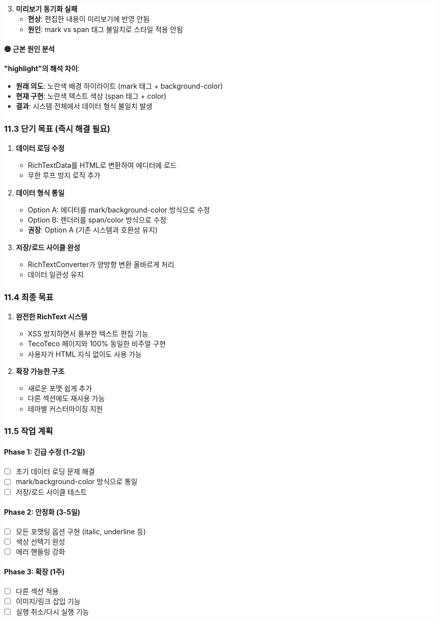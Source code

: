 3. **미리보기 동기화 실패**
   - **현상**: 편집한 내용이 미리보기에 반영 안됨
   - **원인**: mark vs span 태그 불일치로 스타일 적용 안됨

#### 🟡 근본 원인 분석

**"highlight"의 해석 차이**:
- **원래 의도**: 노란색 배경 하이라이트 (mark 태그 + background-color)
- **현재 구현**: 노란색 텍스트 색상 (span 태그 + color)
- **결과**: 시스템 전체에서 데이터 형식 불일치 발생

### 11.3 단기 목표 (즉시 해결 필요)

1. **데이터 로딩 수정**
   - RichTextData를 HTML로 변환하여 에디터에 로드
   - 무한 루프 방지 로직 추가

2. **데이터 형식 통일**
   - Option A: 에디터를 mark/background-color 방식으로 수정
   - Option B: 렌더러를 span/color 방식으로 수정
   - **권장**: Option A (기존 시스템과 호환성 유지)

3. **저장/로드 사이클 완성**
   - RichTextConverter가 양방향 변환 올바르게 처리
   - 데이터 일관성 유지

### 11.4 최종 목표

1. **완전한 RichText 시스템**
   - XSS 방지하면서 풍부한 텍스트 편집 기능
   - TecoTeco 페이지와 100% 동일한 비주얼 구현
   - 사용자가 HTML 지식 없이도 사용 가능

2. **확장 가능한 구조**
   - 새로운 포맷 쉽게 추가
   - 다른 섹션에도 재사용 가능
   - 테마별 커스터마이징 지원

### 11.5 작업 계획

#### Phase 1: 긴급 수정 (1-2일)
- [ ] 초기 데이터 로딩 문제 해결
- [ ] mark/background-color 방식으로 통일
- [ ] 저장/로드 사이클 테스트

#### Phase 2: 안정화 (3-5일)
- [ ] 모든 포맷팅 옵션 구현 (italic, underline 등)
- [ ] 색상 선택기 완성
- [ ] 에러 핸들링 강화

#### Phase 3: 확장 (1주)
- [ ] 다른 섹션 적용
- [ ] 이미지/링크 삽입 기능
- [ ] 실행 취소/다시 실행 기능
